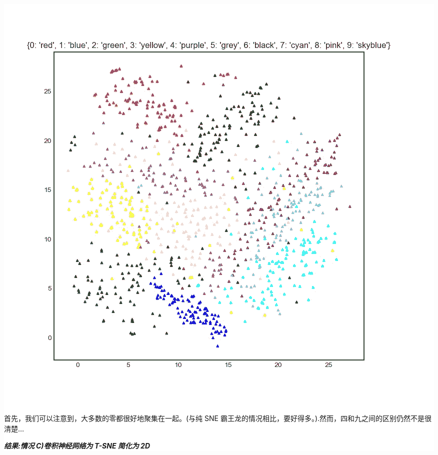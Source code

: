 ![](img/281ecdc4d1ae961f67fb58ab9e4f2a93.png)

首先，我们可以注意到，大多数的零都很好地聚集在一起。(与纯 SNE 霸王龙的情况相比，要好得多。).然而，四和九之间的区别仍然不是很清楚…

***结果:情况 C)卷积神经网络为 T-SNE 简化为 2D***
